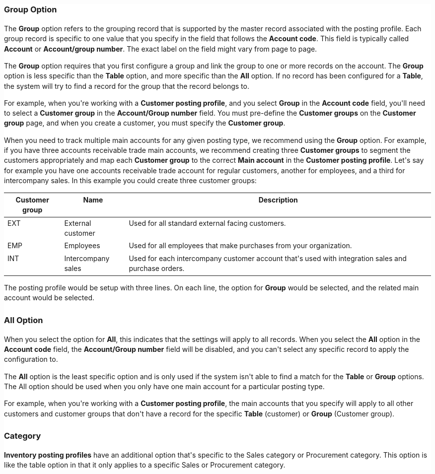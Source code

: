 ### Group Option

The **Group** option refers to the grouping record that is supported by the master record associated with the posting profile. Each group record is specific to one value that you specify in the field that follows the **Account code**. This field is typically called **Account** or **Account/group number**. The exact label on the field might vary from page to page.

The **Group** option requires that you first configure a group and link the group to one or more records on the account. The **Group** option is less specific than the **Table** option, and more specific than the **All** option. If no record has been configured for a **Table**, the system will try to find a record for the group that the record belongs to.

For example, when you're working with a **Customer posting profile**, and you select **Group** in the **Account code** field, you'll need to select a **Customer group** in the **Account/Group number** field. You must pre-define the **Customer groups** on the **Customer group** page, and when you create a customer, you must specify the **Customer group**.

When you need to track multiple main accounts for any given posting type, we recommend using the **Group** option. For example, if you have three accounts receivable trade main accounts, we recommend creating three **Customer groups** to segment the customers appropriately and map each **Customer group** to the correct **Main account** in the **Customer posting profile**. Let's say for example you have one accounts receivable trade account for regular customers, another for employees, and a third for intercompany sales. In this example you could create three customer groups:

| Customer group | Name               | Description                                                                                          |
|----------------|--------------------|------------------------------------------------------------------------------------------------------|
| EXT            | External customer  | Used for all standard external facing customers.                                                     |
| EMP            | Employees          | Used for all employees that make purchases from your organization.                                   |
| INT            | Intercompany sales | Used for each intercompany customer account that's used with integration sales and purchase orders.  |

The posting profile would be setup with three lines. On each line, the option for **Group** would be selected, and the related main account would be selected.

### All Option

When you select the option for **All**, this indicates that the settings will apply to all records. When you select the **All** option in the **Account code** field, the **Account/Group number** field will be disabled, and you can't select any specific record to apply the configuration to.

The **All** option is the least specific option and is only used if the system isn't able to find a match for the **Table** or **Group** options. The All option should be used when you only have one main account for a particular posting type.

For example, when you're working with a **Customer posting profile**, the main accounts that you specify will apply to all other customers and customer groups that don't have a record for the specific **Table** (customer) or **Group** (Customer group).

### Category

**Inventory posting profiles** have an additional option that's specific to the Sales category or Procurement category. This option is like the table option in that it only applies to a specific Sales or Procurement category. 
